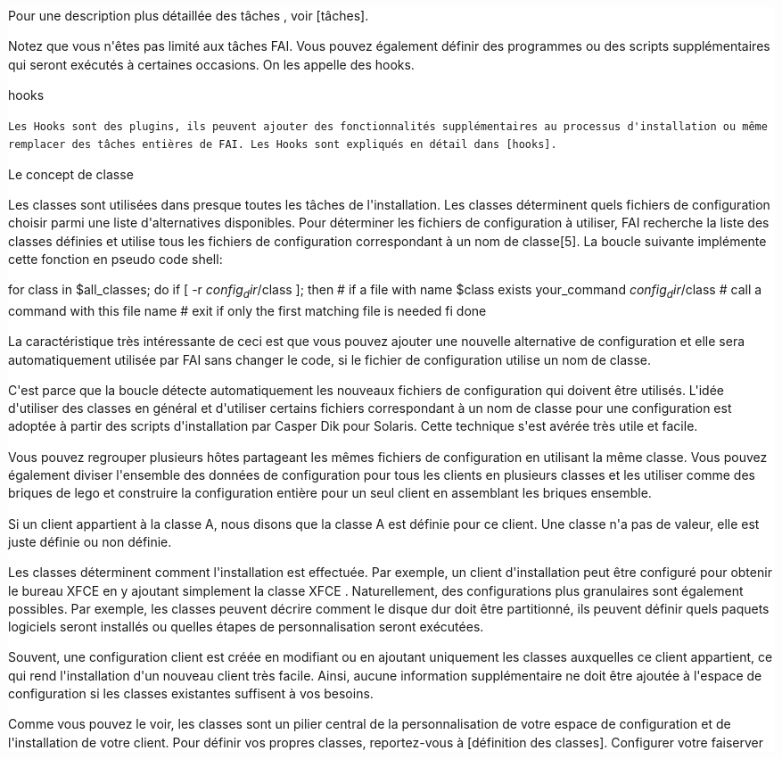 Pour une description plus détaillée des tâches , voir [tâches].

Notez que vous n'êtes pas limité aux tâches FAI. Vous pouvez également définir des programmes ou des scripts supplémentaires qui seront exécutés à certaines occasions. On les appelle des hooks.

hooks

    Les Hooks sont des plugins, ils peuvent ajouter des fonctionnalités supplémentaires au processus d'installation ou même remplacer des tâches entières de FAI. Les Hooks sont expliqués en détail dans [hooks].

Le concept de classe

Les classes sont utilisées dans presque toutes les tâches de l'installation. Les classes déterminent quels fichiers de configuration choisir parmi une liste d'alternatives disponibles. Pour déterminer les fichiers de configuration à utiliser, FAI recherche la liste des classes définies et utilise tous les fichiers de configuration correspondant à un nom de classe[5]. La boucle suivante implémente cette fonction en pseudo code shell:

for class in $all_classes; do
   if [ -r $config_dir/$class ]; then      # if a file with name $class exists
      your_command $config_dir/$class      # call a command with this file name
      # exit if only the first matching file is needed
   fi
done

La caractéristique très intéressante de ceci est que vous pouvez ajouter une nouvelle alternative de configuration et elle sera automatiquement utilisée par FAI sans changer le code, si le fichier de configuration utilise un nom de classe.

C'est parce que la boucle détecte automatiquement les nouveaux fichiers de configuration qui doivent être utilisés. L'idée d'utiliser des classes en général et d'utiliser certains fichiers correspondant à un nom de classe pour une configuration est adoptée à partir des scripts d'installation par Casper Dik pour Solaris. Cette technique s'est avérée très utile et facile.

Vous pouvez regrouper plusieurs hôtes partageant les mêmes fichiers de configuration en utilisant la même classe. Vous pouvez également diviser l'ensemble des données de configuration pour tous les clients en plusieurs classes et les utiliser comme des briques de lego et construire la configuration entière pour un seul client en assemblant les briques ensemble.

Si un client appartient à la classe A, nous disons que la classe A est définie pour ce client. Une classe n'a pas de valeur, elle est juste définie ou non définie.

Les classes déterminent comment l'installation est effectuée. Par exemple, un client d'installation peut être configuré pour obtenir le bureau XFCE en y ajoutant simplement la classe XFCE . Naturellement, des configurations plus granulaires sont également possibles. Par exemple, les classes peuvent décrire comment le disque dur doit être partitionné, ils peuvent définir quels paquets logiciels seront installés ou quelles étapes de personnalisation seront exécutées.

Souvent, une configuration client est créée en modifiant ou en ajoutant uniquement les classes auxquelles ce client appartient, ce qui rend l'installation d'un nouveau client très facile. Ainsi, aucune information supplémentaire ne doit être ajoutée à l'espace de configuration si les classes existantes suffisent à vos besoins.

Comme vous pouvez le voir, les classes sont un pilier central de la personnalisation de votre espace de configuration et de l'installation de votre client. Pour définir vos propres classes, reportez-vous à [définition des classes].
Configurer votre faiserver
